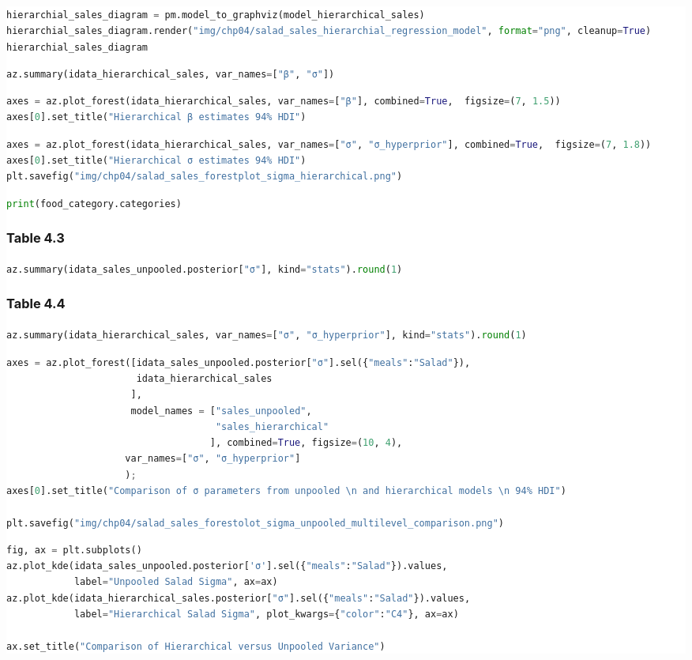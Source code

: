 ```python
hierarchial_sales_diagram = pm.model_to_graphviz(model_hierarchical_sales)
hierarchial_sales_diagram.render("img/chp04/salad_sales_hierarchial_regression_model", format="png", cleanup=True)
hierarchial_sales_diagram
```

```python
az.summary(idata_hierarchical_sales, var_names=["β", "σ"])
```

```python
axes = az.plot_forest(idata_hierarchical_sales, var_names=["β"], combined=True,  figsize=(7, 1.5))
axes[0].set_title("Hierarchical β estimates 94% HDI")
```

```python
axes = az.plot_forest(idata_hierarchical_sales, var_names=["σ", "σ_hyperprior"], combined=True,  figsize=(7, 1.8))
axes[0].set_title("Hierarchical σ estimates 94% HDI")
plt.savefig("img/chp04/salad_sales_forestplot_sigma_hierarchical.png")

```

```python
print(food_category.categories)
```

### Table 4.3

```python
az.summary(idata_sales_unpooled.posterior["σ"], kind="stats").round(1)
```

### Table 4.4

```python
az.summary(idata_hierarchical_sales, var_names=["σ", "σ_hyperprior"], kind="stats").round(1)
```

```python
axes = az.plot_forest([idata_sales_unpooled.posterior["σ"].sel({"meals":"Salad"}),
                       idata_hierarchical_sales
                      ],
                      model_names = ["sales_unpooled",
                                     "sales_hierarchical"
                                    ], combined=True, figsize=(10, 4),
                     var_names=["σ", "σ_hyperprior"]
                     );
axes[0].set_title("Comparison of σ parameters from unpooled \n and hierarchical models \n 94% HDI")

plt.savefig("img/chp04/salad_sales_forestolot_sigma_unpooled_multilevel_comparison.png")
```

```python
fig, ax = plt.subplots()
az.plot_kde(idata_sales_unpooled.posterior['σ'].sel({"meals":"Salad"}).values, 
            label="Unpooled Salad Sigma", ax=ax)
az.plot_kde(idata_hierarchical_sales.posterior["σ"].sel({"meals":"Salad"}).values, 
            label="Hierarchical Salad Sigma", plot_kwargs={"color":"C4"}, ax=ax)

ax.set_title("Comparison of Hierarchical versus Unpooled Variance")
```
